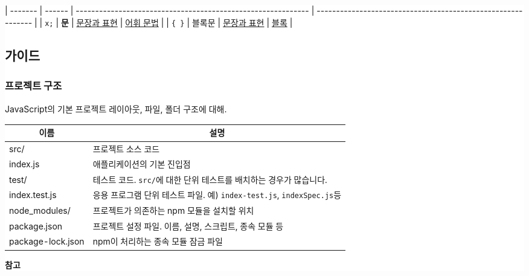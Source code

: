 | ------- | ------ | ------------------------------------------------------------ | ------------------------------------------------------------ |
| `x;`    | **문** | [문장과 표현](https://jsprimer.net/basic/statement-expression/) | [어휘 문법](https://developer.mozilla.org/ja/docs/Web/JavaScript/Reference/Lexical_grammar#自動セミコロン挿入) |
| `{ }`   | 블록문 | [문장과 표현](https://jsprimer.net/basic/statement-expression/) | [블록](https://developer.mozilla.org/ja/docs/Web/JavaScript/Reference/Statements/block) |

## 가이드

### 프로젝트 구조

JavaScript의 기본 프로젝트 레이아웃, 파일, 폴더 구조에 대해.

| 이름              | 설명                                                         |
| ----------------- | ------------------------------------------------------------ |
| src/              | 프로젝트 소스 코드                                           |
| index.js          | 애플리케이션의 기본 진입점                                   |
| test/             | 테스트 코드. `src/`에 대한 단위 테스트를 배치하는 경우가 많습니다. |
| index.test.js     | 응용 프로그램 단위 테스트 파일. 예) `index-test.js`, `indexSpec.js`등 |
| node_modules/     | 프로젝트가 의존하는 npm 모듈을 설치할 위치                   |
| package.json      | 프로젝트 설정 파일. 이름, 설명, 스크립트, 종속 모듈 등       |
| package-lock.json | npm이 처리하는 종속 모듈 잠금 파일                           |

**참고**